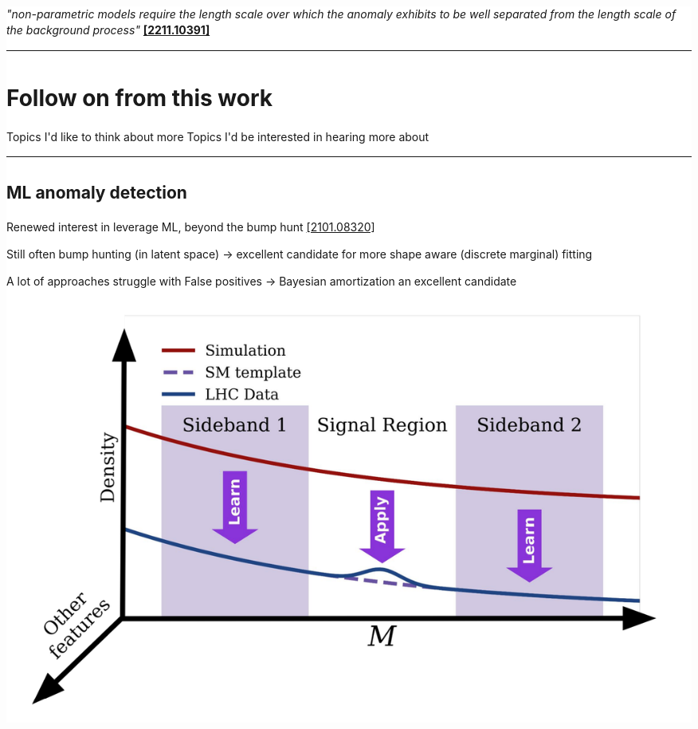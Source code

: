 _"non-parametric models require the length scale over which the anomaly exhibits to be well separated from the length scale of the background process"_
__[[2211.10391]](https://arxiv.org/abs/2211.10391)__

----



# __Follow on from this work__

Topics I'd like to think about more
Topics I'd be interested in hearing more about

----
## ML anomaly detection 

Renewed interest in leverage ML, beyond the bump hunt [[2101.08320]](https://arxiv.org/abs/2101.08320)

Still often bump hunting (in latent space) $\rightarrow$ excellent candidate for more shape aware (discrete marginal) fitting

A lot of approaches struggle with False positives $\rightarrow$ Bayesian amortization an excellent candidate

![bg left:40% width:500](./assets/ml.png)
